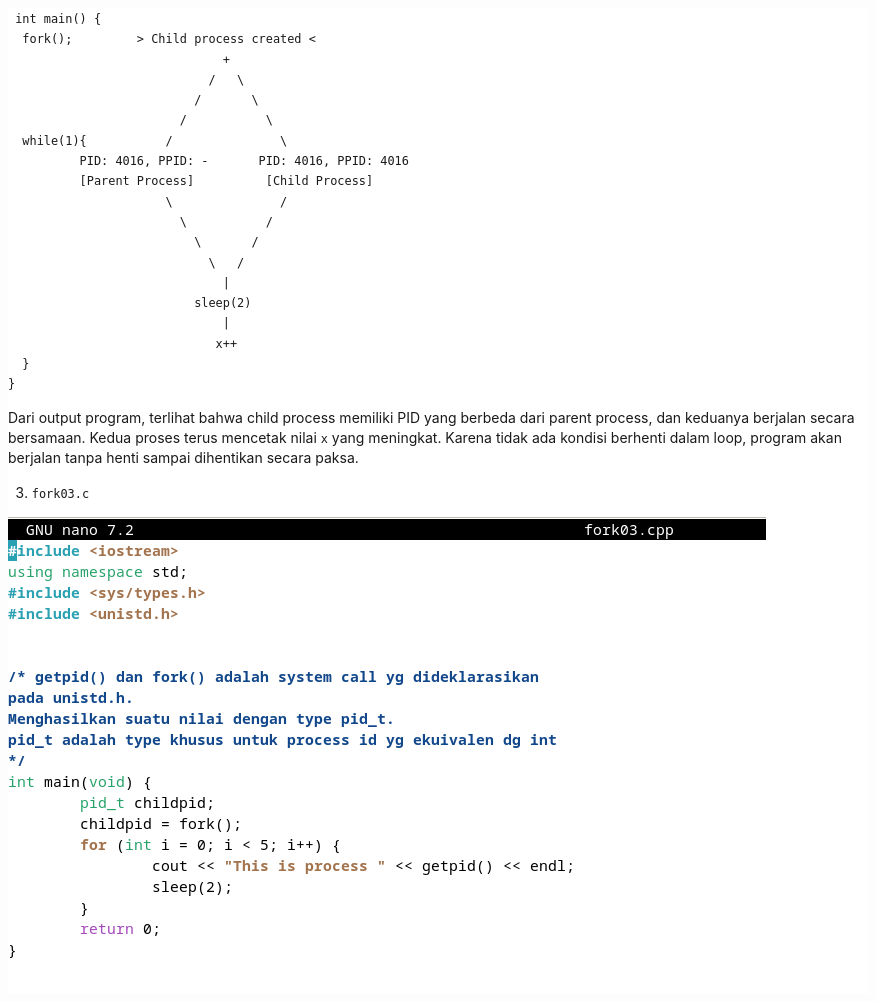 ```
 int main() {
  fork();         > Child process created <
                              +
                            /   \
                          /       \
                        /           \
  while(1){           /               \
          PID: 4016, PPID: -       PID: 4016, PPID: 4016
          [Parent Process]          [Child Process]
                      \               /
                        \           /
                          \       /
                            \   /
                              |
                          sleep(2)
                              |
                             x++
  }
}
```
Dari output program, terlihat bahwa child process memiliki PID yang berbeda dari parent process, dan keduanya berjalan secara bersamaan. Kedua proses terus mencetak nilai `x` yang meningkat. Karena tidak ada kondisi berhenti dalam loop, program akan berjalan tanpa henti sampai dihentikan secara paksa.

  3. ``fork03.c``

![img](../assets/week-7/3.png)
